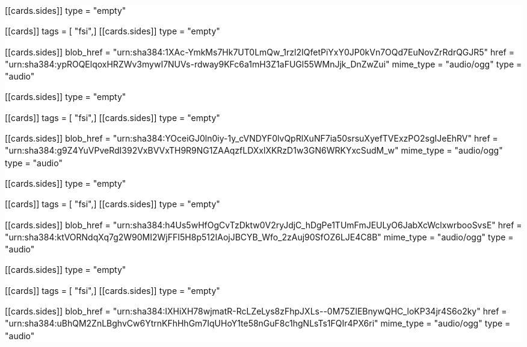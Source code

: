 [[cards.sides]]
type = "empty"


[[cards]]
tags = [ "fsi",]
[[cards.sides]]
type = "empty"

[[cards.sides]]
blob_href = "urn:sha384:1XAc-YmkMs7Hk7UT0LmQw_1rzl2IQfetPiYxY0JP0kVn7OQd7EuNovZrRdrQGJR5"
href = "urn:sha384:ypROQElqoxHRZWv3mywI7NUVs-rdway9KFc6a1mH3Z1aFUGl55WMnJjk_DnZwZui"
mime_type = "audio/ogg"
type = "audio"

[[cards.sides]]
type = "empty"


[[cards]]
tags = [ "fsi",]
[[cards.sides]]
type = "empty"

[[cards.sides]]
blob_href = "urn:sha384:YOceiGJ0ln0iy-1y_cVNDYF0lvQpRlXuNF7ia50srsuXyefTVExzPO2sgIJeEhRV"
href = "urn:sha384:g9Z4YuVPveRdI392VxBVVxTH9R9NG1ZAAqzfLDXxlXKRzD1w3GN6WRKYxcSudM_w"
mime_type = "audio/ogg"
type = "audio"

[[cards.sides]]
type = "empty"


[[cards]]
tags = [ "fsi",]
[[cards.sides]]
type = "empty"

[[cards.sides]]
blob_href = "urn:sha384:h4Us5wHfOgCvTzDktw0V2ryJdjC_hDgPe1TUmFmJEULyO6JabXcWclxwrbooSvsE"
href = "urn:sha384:ktVORNdqXq7g2W90MI2WjFFI5H8p512IAojJBCYB_Wfo_2zAuj90SfOZ6LJE4C8B"
mime_type = "audio/ogg"
type = "audio"

[[cards.sides]]
type = "empty"


[[cards]]
tags = [ "fsi",]
[[cards.sides]]
type = "empty"

[[cards.sides]]
blob_href = "urn:sha384:IXHiXH78wjmatR-RcLZeLys8zFhpJXLs--0M75ZIEBnywQHC_loKP34jr4S6o2ky"
href = "urn:sha384:uBhQM2ZnLBghvCw6YtrnKFhHhGm7IqUHoY1te58nGuF8c1hgNLsTs1FQIr4PX6ri"
mime_type = "audio/ogg"
type = "audio"
